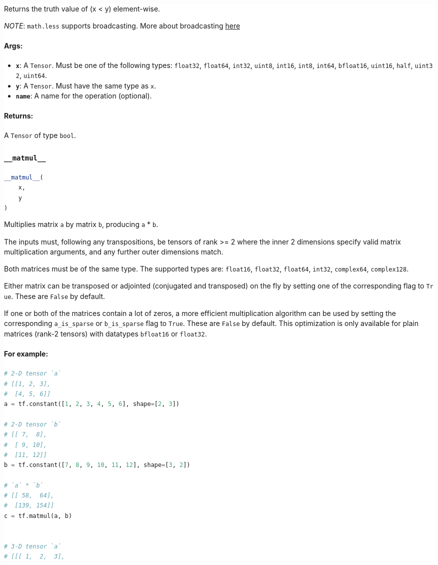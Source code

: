 Returns the truth value of (x < y) element-wise.

*NOTE*: `math.less` supports broadcasting. More about broadcasting
[here](http://docs.scipy.org/doc/numpy/user/basics.broadcasting.html)

#### Args:


* <b>`x`</b>: A `Tensor`. Must be one of the following types: `float32`, `float64`, `int32`, `uint8`, `int16`, `int8`, `int64`, `bfloat16`, `uint16`, `half`, `uint32`, `uint64`.
* <b>`y`</b>: A `Tensor`. Must have the same type as `x`.
* <b>`name`</b>: A name for the operation (optional).


#### Returns:

A `Tensor` of type `bool`.


<h3 id="__matmul__"><code>__matmul__</code></h3>

``` python
__matmul__(
    x,
    y
)
```

Multiplies matrix `a` by matrix `b`, producing `a` * `b`.

The inputs must, following any transpositions, be tensors of rank >= 2
where the inner 2 dimensions specify valid matrix multiplication arguments,
and any further outer dimensions match.

Both matrices must be of the same type. The supported types are:
`float16`, `float32`, `float64`, `int32`, `complex64`, `complex128`.

Either matrix can be transposed or adjointed (conjugated and transposed) on
the fly by setting one of the corresponding flag to `True`. These are `False`
by default.

If one or both of the matrices contain a lot of zeros, a more efficient
multiplication algorithm can be used by setting the corresponding
`a_is_sparse` or `b_is_sparse` flag to `True`. These are `False` by default.
This optimization is only available for plain matrices (rank-2 tensors) with
datatypes `bfloat16` or `float32`.

#### For example:



```python
# 2-D tensor `a`
# [[1, 2, 3],
#  [4, 5, 6]]
a = tf.constant([1, 2, 3, 4, 5, 6], shape=[2, 3])

# 2-D tensor `b`
# [[ 7,  8],
#  [ 9, 10],
#  [11, 12]]
b = tf.constant([7, 8, 9, 10, 11, 12], shape=[3, 2])

# `a` * `b`
# [[ 58,  64],
#  [139, 154]]
c = tf.matmul(a, b)


# 3-D tensor `a`
# [[[ 1,  2,  3],
```